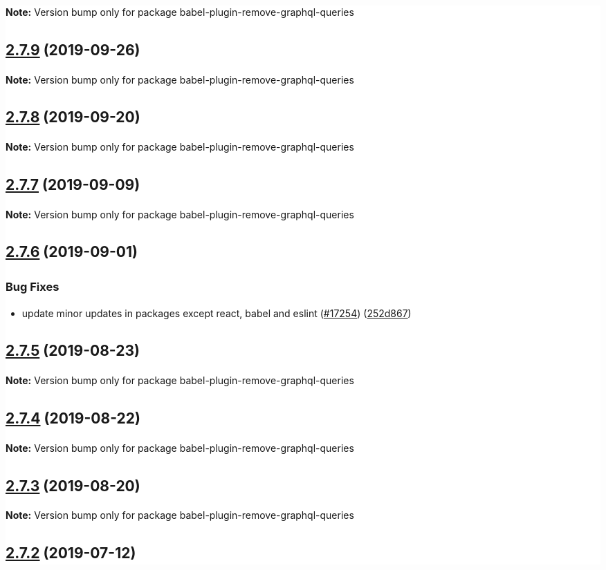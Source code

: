 **Note:** Version bump only for package babel-plugin-remove-graphql-queries

## [2.7.9](https://github.com/gatsbyjs/gatsby/compare/babel-plugin-remove-graphql-queries@2.7.8...babel-plugin-remove-graphql-queries@2.7.9) (2019-09-26)

**Note:** Version bump only for package babel-plugin-remove-graphql-queries

## [2.7.8](https://github.com/gatsbyjs/gatsby/compare/babel-plugin-remove-graphql-queries@2.7.7...babel-plugin-remove-graphql-queries@2.7.8) (2019-09-20)

**Note:** Version bump only for package babel-plugin-remove-graphql-queries

## [2.7.7](https://github.com/gatsbyjs/gatsby/compare/babel-plugin-remove-graphql-queries@2.7.6...babel-plugin-remove-graphql-queries@2.7.7) (2019-09-09)

**Note:** Version bump only for package babel-plugin-remove-graphql-queries

## [2.7.6](https://github.com/gatsbyjs/gatsby/compare/babel-plugin-remove-graphql-queries@2.7.5...babel-plugin-remove-graphql-queries@2.7.6) (2019-09-01)

### Bug Fixes

- update minor updates in packages except react, babel and eslint ([#17254](https://github.com/gatsbyjs/gatsby/issues/17254)) ([252d867](https://github.com/gatsbyjs/gatsby/commit/252d867))

## [2.7.5](https://github.com/gatsbyjs/gatsby/compare/babel-plugin-remove-graphql-queries@2.7.4...babel-plugin-remove-graphql-queries@2.7.5) (2019-08-23)

**Note:** Version bump only for package babel-plugin-remove-graphql-queries

## [2.7.4](https://github.com/gatsbyjs/gatsby/compare/babel-plugin-remove-graphql-queries@2.7.3...babel-plugin-remove-graphql-queries@2.7.4) (2019-08-22)

**Note:** Version bump only for package babel-plugin-remove-graphql-queries

## [2.7.3](https://github.com/gatsbyjs/gatsby/compare/babel-plugin-remove-graphql-queries@2.7.2...babel-plugin-remove-graphql-queries@2.7.3) (2019-08-20)

**Note:** Version bump only for package babel-plugin-remove-graphql-queries

## [2.7.2](https://github.com/gatsbyjs/gatsby/compare/babel-plugin-remove-graphql-queries@2.7.1...babel-plugin-remove-graphql-queries@2.7.2) (2019-07-12)
